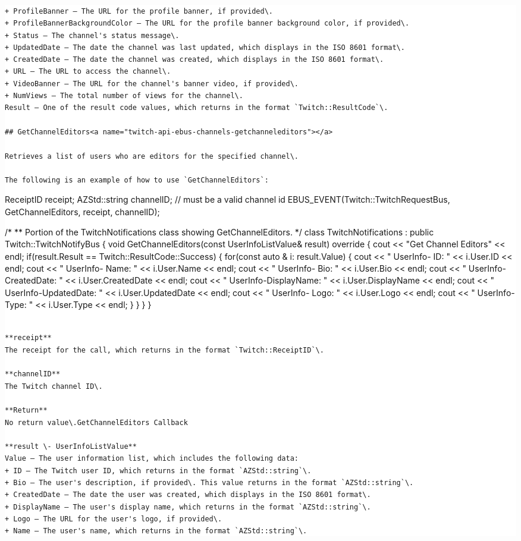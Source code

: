 ```Parameters
+ ProfileBanner – The URL for the profile banner, if provided\.
+ ProfileBannerBackgroundColor – The URL for the profile banner background color, if provided\.
+ Status – The channel's status message\.
+ UpdatedDate – The date the channel was last updated, which displays in the ISO 8601 format\.
+ CreatedDate – The date the channel was created, which displays in the ISO 8601 format\.
+ URL – The URL to access the channel\.
+ VideoBanner – The URL for the channel's banner video, if provided\.
+ NumViews – The total number of views for the channel\.
Result – One of the result code values, which returns in the format `Twitch::ResultCode`\.

## GetChannelEditors<a name="twitch-api-ebus-channels-getchanneleditors"></a>

Retrieves a list of users who are editors for the specified channel\.

The following is an example of how to use `GetChannelEditors`:

```
ReceiptID receipt;
AZStd::string channelID;		// must be a valid channel id
EBUS_EVENT(Twitch::TwitchRequestBus, GetChannelEditors, receipt, channelID);
 
/*
** Portion of the TwitchNotifications class showing GetChannelEditors.
*/
class TwitchNotifications : public Twitch::TwitchNotifyBus
{
	void GetChannelEditors(const UserInfoListValue& result) override
	{
		cout << "Get Channel Editors" << endl;
		if(result.Result == Twitch::ResultCode::Success)
		{
            for(const auto & i: result.Value)
			{
                cout << " UserInfo-         ID: " << i.User.ID << endl;
                cout << " UserInfo-       Name: " << i.User.Name << endl;
                cout << " UserInfo-        Bio: " << i.User.Bio << endl;
                cout << " UserInfo-CreatedDate: " << i.User.CreatedDate << endl;
                cout << " UserInfo-DisplayName: " << i.User.DisplayName << endl;
                cout << " UserInfo-UpdatedDate: " << i.User.UpdatedDate << endl;
                cout << " UserInfo-       Logo: " << i.User.Logo << endl;
                cout << " UserInfo-       Type: " << i.User.Type << endl;
            }
		}
	}
}
```Parameters

**receipt**  
The receipt for the call, which returns in the format `Twitch::ReceiptID`\.

**channelID**  
The Twitch channel ID\.

**Return**  
No return value\.GetChannelEditors Callback

**result \- UserInfoListValue**  
Value – The user information list, which includes the following data:  
+ ID – The Twitch user ID, which returns in the format `AZStd::string`\.
+ Bio – The user's description, if provided\. This value returns in the format `AZStd::string`\.
+ CreatedDate – The date the user was created, which displays in the ISO 8601 format\.
+ DisplayName – The user's display name, which returns in the format `AZStd::string`\.
+ Logo – The URL for the user's logo, if provided\.
+ Name – The user's name, which returns in the format `AZStd::string`\.
```
